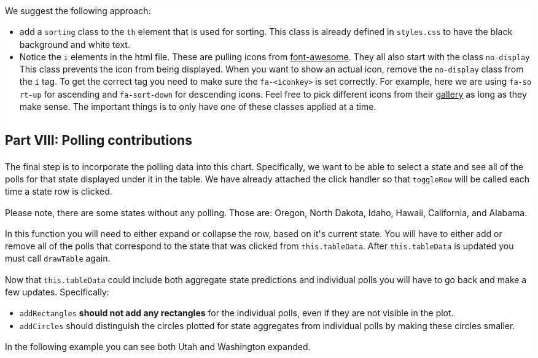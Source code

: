 We suggest the following approach:
* add a `sorting` class to the `th` element that is used for sorting. This class is already defined in `styles.css` to have the black background and white text.
* Notice the `i` elements in the html file. These are pulling icons from [font-awesome](https://fontawesome.com/). They all also start with the class `no-display` This class prevents the icon from being displayed. When you want to show an actual icon, remove the `no-display` class from the `i` tag. To get the correct tag you need to make sure the `fa-<iconkey>` is set correctly. For example, here we are using `fa-sort-up` for ascending and `fa-sort-down` for descending icons. Feel free to pick different icons from their [gallery](https://fontawesome.com/icons?d=gallery) as long as they make sense. The important things is to only have one of these classes applied at a time.

## Part VIII: Polling contributions

The final step is to incorporate the polling data into this chart. Specifically, we want to be able to select a state and see all of the polls for that state displayed under it in the table. We have already attached the click handler so that `toggleRow` will be called each time a state row is clicked.

Please note, there are some states without any polling. Those are: Oregon, North Dakota, Idaho, Hawaii, California, and Alabama.

In this function you will need to either expand or collapse the row, based on it's current state. You will have to either add or remove all of the polls that correspond to the state that was clicked from `this.tableData`. After `this.tableData` is updated you must call `drawTable` again.

Now that `this.tableData` could include both aggregate state predictions and individual polls you will have to go back and make a few updates. Specifically:
* `addRectangles` **should not add any rectangles** for the individual polls, even if they are not visible in the plot.
* `addCircles` should distinguish the circles plotted for state aggregates from individual polls by making these circles smaller.

In the following example you can see both Utah and Washington expanded.
